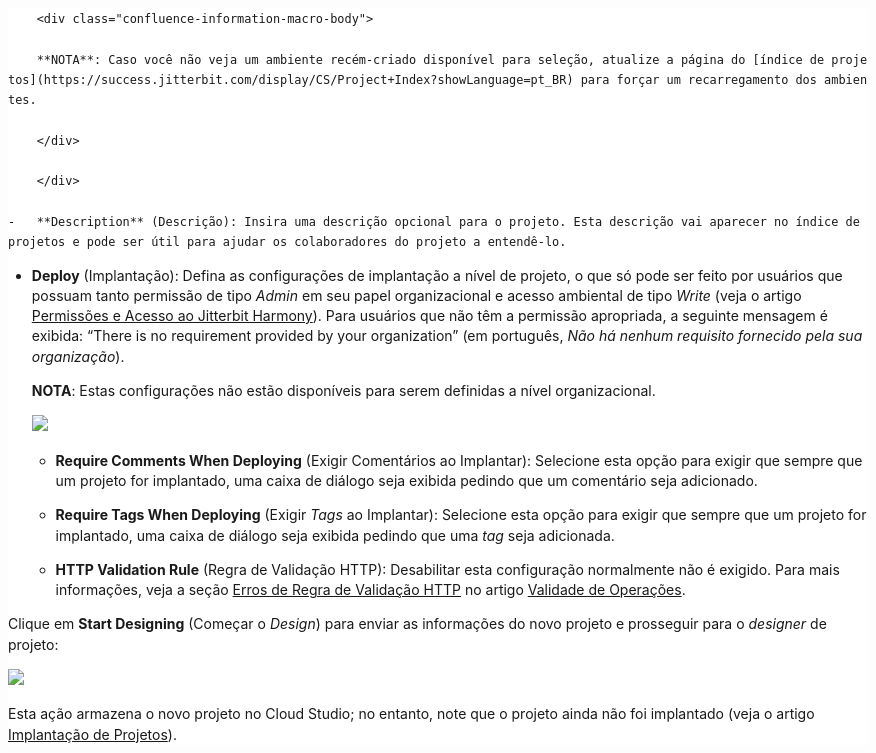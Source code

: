         <div class="confluence-information-macro-body">

        **NOTA**: Caso você não veja um ambiente recém-criado disponível para seleção, atualize a página do [índice de projetos](https://success.jitterbit.com/display/CS/Project+Index?showLanguage=pt_BR) para forçar um recarregamento dos ambientes.

        </div>

        </div>

    -   **Description** (Descrição): Insira uma descrição opcional para o projeto. Esta descrição vai aparecer no índice de projetos e pode ser útil para ajudar os colaboradores do projeto a entendê-lo.

-   **Deploy** (Implantação): Defina as configurações de implantação a nível de projeto, o que só pode ser feito por usuários que possuam tanto permissão de tipo *Admin* em seu papel organizacional e acesso ambiental de tipo *Write* (veja o artigo [Permissões e Acesso ao Jitterbit Harmony](https://success.jitterbit.com/display/DOC/Jitterbit+Harmony+Permissions+and+Access?showLanguage=pt_BR)). Para usuários que não têm a permissão apropriada, a seguinte mensagem é exibida: “There is no requirement provided by your organization” (em português, *Não há nenhum requisito fornecido pela sua organização*).

    <div class="confluence-information-macro confluence-information-macro-information conf-macro output-block" data-hasbody="true" data-macro-name="info">

    <span class="aui-icon aui-icon-small aui-iconfont-info confluence-information-macro-icon"> </span>

    <div class="confluence-information-macro-body">

    **NOTA**: Estas configurações não estão disponíveis para serem definidas a nível organizacional.

    </div>

    </div>

    <span class="confluence-embedded-file-wrapper"><img src="https://docs-source.jitterbit.com/cs/project/project_new_deploy.png" class="confluence-embedded-image confluence-external-resource" data-image-src="https://docs-source.jitterbit.com/cs/project/project_new_deploy.png" /></span>

    -   **Require Comments When Deploying** (Exigir Comentários ao Implantar): Selecione esta opção para exigir que sempre que um projeto for implantado, uma caixa de diálogo seja exibida pedindo que um comentário seja adicionado.

    -   **Require Tags When Deploying** (Exigir *Tags* ao Implantar): Selecione esta opção para exigir que sempre que um projeto for implantado, uma caixa de diálogo seja exibida pedindo que uma *tag* seja adicionada.

    -   **HTTP Validation Rule** (Regra de Validação HTTP): Desabilitar esta configuração normalmente não é exigido. Para mais informações, veja a seção [Erros de Regra de Validação HTTP](https://success.jitterbit.com/display/CS/Operation+Validity?showLanguage=pt_BR#heading-ErrosdeRegradeValida%C3%A7%C3%A3oHTTP) no artigo [Validade de Operações](https://success.jitterbit.com/display/CS/Operation+Validity?showLanguage=pt_BR).

Clique em **Start Designing** (Começar o *Design*) para enviar as informações do novo projeto e prosseguir para o *designer* de projeto:

<span class="confluence-embedded-file-wrapper"><img src="https://docs-source.jitterbit.com/cs/project/start-designing_button.png" class="confluence-embedded-image confluence-external-resource" data-image-src="https://docs-source.jitterbit.com/cs/project/start-designing_button.png" /></span>

Esta ação armazena o novo projeto no Cloud Studio; no entanto, note que o projeto ainda não foi implantado (veja o artigo [Implantação de Projetos](https://success.jitterbit.com/display/CS/Project+Deployment?showLanguage=pt_BR)).

